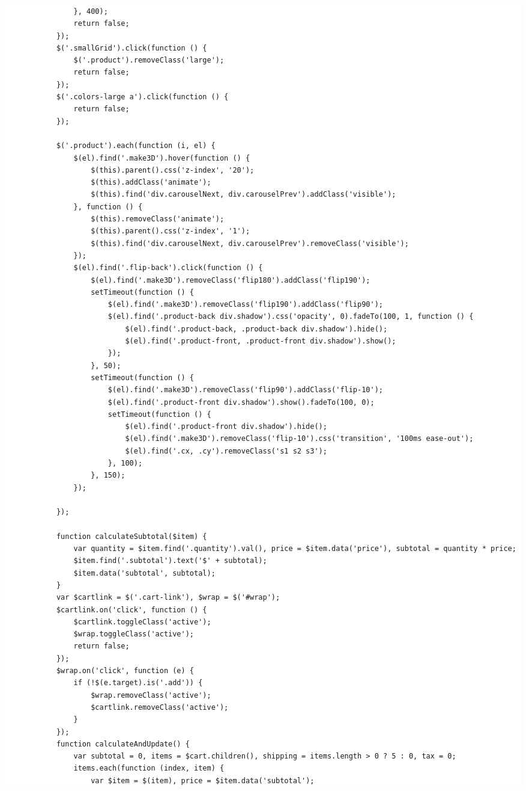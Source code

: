                     }, 400);
                    return false;
                });
                $('.smallGrid').click(function () {
                    $('.product').removeClass('large');
                    return false;
                });
                $('.colors-large a').click(function () {
                    return false;
                });

                $('.product').each(function (i, el) {
                    $(el).find('.make3D').hover(function () {
                        $(this).parent().css('z-index', '20');
                        $(this).addClass('animate');
                        $(this).find('div.carouselNext, div.carouselPrev').addClass('visible');
                    }, function () {
                        $(this).removeClass('animate');
                        $(this).parent().css('z-index', '1');
                        $(this).find('div.carouselNext, div.carouselPrev').removeClass('visible');
                    });
                    $(el).find('.flip-back').click(function () {
                        $(el).find('.make3D').removeClass('flip180').addClass('flip190');
                        setTimeout(function () {
                            $(el).find('.make3D').removeClass('flip190').addClass('flip90');
                            $(el).find('.product-back div.shadow').css('opacity', 0).fadeTo(100, 1, function () {
                                $(el).find('.product-back, .product-back div.shadow').hide();
                                $(el).find('.product-front, .product-front div.shadow').show();
                            });
                        }, 50);
                        setTimeout(function () {
                            $(el).find('.make3D').removeClass('flip90').addClass('flip-10');
                            $(el).find('.product-front div.shadow').show().fadeTo(100, 0);
                            setTimeout(function () {
                                $(el).find('.product-front div.shadow').hide();
                                $(el).find('.make3D').removeClass('flip-10').css('transition', '100ms ease-out');
                                $(el).find('.cx, .cy').removeClass('s1 s2 s3');
                            }, 100);
                        }, 150);
                    });

                });

                function calculateSubtotal($item) {
                    var quantity = $item.find('.quantity').val(), price = $item.data('price'), subtotal = quantity * price;
                    $item.find('.subtotal').text('$' + subtotal);
                    $item.data('subtotal', subtotal);
                }
                var $cartlink = $('.cart-link'), $wrap = $('#wrap');
                $cartlink.on('click', function () {
                    $cartlink.toggleClass('active');
                    $wrap.toggleClass('active');
                    return false;
                });
                $wrap.on('click', function (e) {
                    if (!$(e.target).is('.add')) {
                        $wrap.removeClass('active');
                        $cartlink.removeClass('active');
                    }
                });
                function calculateAndUpdate() {
                    var subtotal = 0, items = $cart.children(), shipping = items.length > 0 ? 5 : 0, tax = 0;
                    items.each(function (index, item) {
                        var $item = $(item), price = $item.data('subtotal');